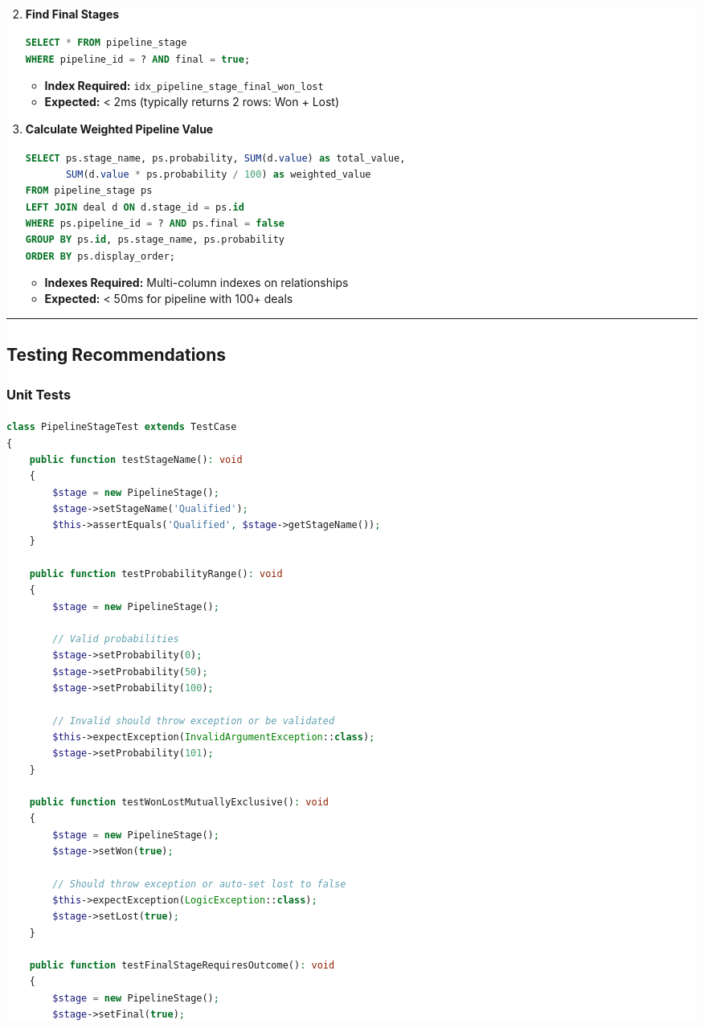 2. **Find Final Stages**
   ```sql
   SELECT * FROM pipeline_stage
   WHERE pipeline_id = ? AND final = true;
   ```
   - **Index Required:** `idx_pipeline_stage_final_won_lost`
   - **Expected:** < 2ms (typically returns 2 rows: Won + Lost)

3. **Calculate Weighted Pipeline Value**
   ```sql
   SELECT ps.stage_name, ps.probability, SUM(d.value) as total_value,
          SUM(d.value * ps.probability / 100) as weighted_value
   FROM pipeline_stage ps
   LEFT JOIN deal d ON d.stage_id = ps.id
   WHERE ps.pipeline_id = ? AND ps.final = false
   GROUP BY ps.id, ps.stage_name, ps.probability
   ORDER BY ps.display_order;
   ```
   - **Indexes Required:** Multi-column indexes on relationships
   - **Expected:** < 50ms for pipeline with 100+ deals

---

## Testing Recommendations

### Unit Tests

```php
class PipelineStageTest extends TestCase
{
    public function testStageName(): void
    {
        $stage = new PipelineStage();
        $stage->setStageName('Qualified');
        $this->assertEquals('Qualified', $stage->getStageName());
    }

    public function testProbabilityRange(): void
    {
        $stage = new PipelineStage();

        // Valid probabilities
        $stage->setProbability(0);
        $stage->setProbability(50);
        $stage->setProbability(100);

        // Invalid should throw exception or be validated
        $this->expectException(InvalidArgumentException::class);
        $stage->setProbability(101);
    }

    public function testWonLostMutuallyExclusive(): void
    {
        $stage = new PipelineStage();
        $stage->setWon(true);

        // Should throw exception or auto-set lost to false
        $this->expectException(LogicException::class);
        $stage->setLost(true);
    }

    public function testFinalStageRequiresOutcome(): void
    {
        $stage = new PipelineStage();
        $stage->setFinal(true);
```